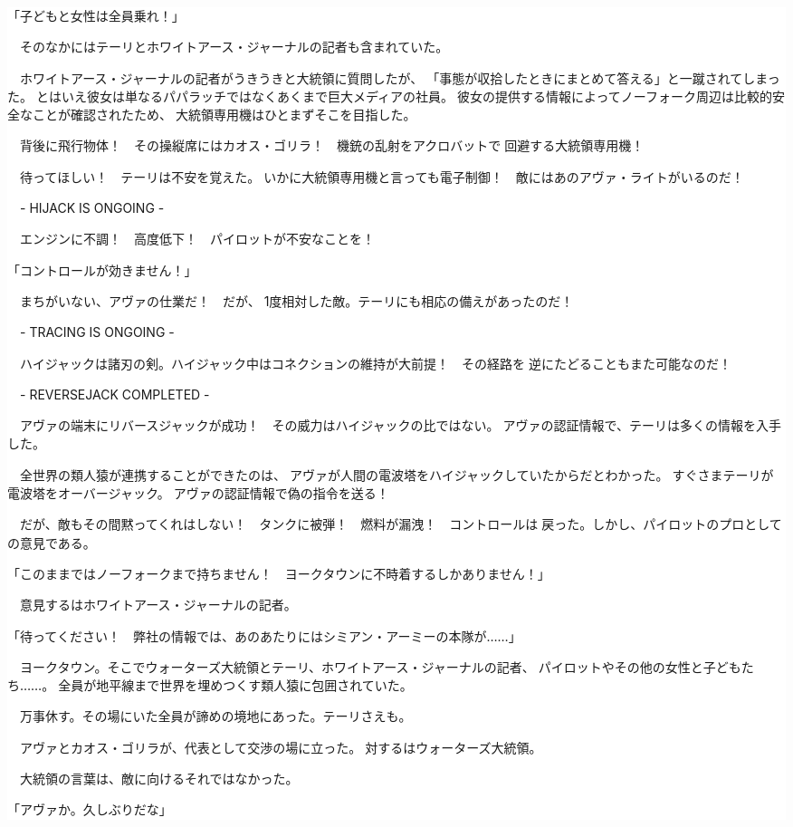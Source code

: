 「子どもと女性は全員乗れ！」

　そのなかにはテーリとホワイトアース・ジャーナルの記者も含まれていた。

　ホワイトアース・ジャーナルの記者がうきうきと大統領に質問したが、
「事態が収拾したときにまとめて答える」と一蹴されてしまった。
とはいえ彼女は単なるパパラッチではなくあくまで巨大メディアの社員。
彼女の提供する情報によってノーフォーク周辺は比較的安全なことが確認されたため、
大統領専用機はひとまずそこを目指した。

　背後に飛行物体！　その操縦席にはカオス・ゴリラ！　機銃の乱射をアクロバットで
回避する大統領専用機！

　待ってほしい！　テーリは不安を覚えた。
いかに大統領専用機と言っても電子制御！　敵にはあのアヴァ・ライトがいるのだ！

　- HIJACK IS ONGOING -

　エンジンに不調！　高度低下！　パイロットが不安なことを！

「コントロールが効きません！」

　まちがいない、アヴァの仕業だ！　だが、
1度相対した敵。テーリにも相応の備えがあったのだ！

　- TRACING IS ONGOING -

　ハイジャックは諸刃の剣。ハイジャック中はコネクションの維持が大前提！　その経路を
逆にたどることもまた可能なのだ！

　- REVERSEJACK COMPLETED -

　アヴァの端末にリバースジャックが成功！　その威力はハイジャックの比ではない。
アヴァの認証情報で、テーリは多くの情報を入手した。

　全世界の類人猿が連携することができたのは、
アヴァが人間の電波塔をハイジャックしていたからだとわかった。
すぐさまテーリが電波塔をオーバージャック。
アヴァの認証情報で偽の指令を送る！

　だが、敵もその間黙ってくれはしない！　タンクに被弾！　燃料が漏洩！　コントロールは
戻った。しかし、パイロットのプロとしての意見である。

「このままではノーフォークまで持ちません！　ヨークタウンに不時着するしかありません！」

　意見するはホワイトアース・ジャーナルの記者。

「待ってください！　弊社の情報では、あのあたりにはシミアン・アーミーの本隊が……」

　ヨークタウン。そこでウォーターズ大統領とテーリ、ホワイトアース・ジャーナルの記者、
パイロットやその他の女性と子どもたち……。
全員が地平線まで世界を埋めつくす類人猿に包囲されていた。

　万事休す。その場にいた全員が諦めの境地にあった。テーリさえも。

　アヴァとカオス・ゴリラが、代表として交渉の場に立った。
対するはウォーターズ大統領。

　大統領の言葉は、敵に向けるそれではなかった。

「アヴァか。久しぶりだな」
